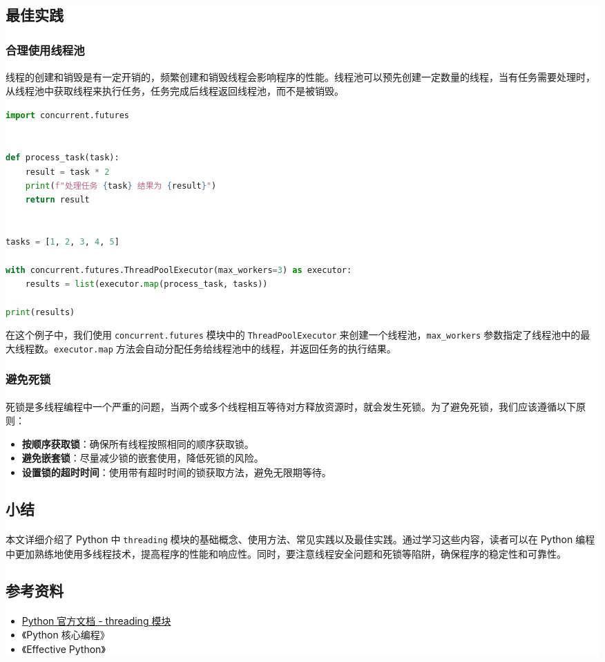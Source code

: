 ## 最佳实践
### 合理使用线程池
线程的创建和销毁是有一定开销的，频繁创建和销毁线程会影响程序的性能。线程池可以预先创建一定数量的线程，当有任务需要处理时，从线程池中获取线程来执行任务，任务完成后线程返回线程池，而不是被销毁。
```python
import concurrent.futures


def process_task(task):
    result = task * 2
    print(f"处理任务 {task} 结果为 {result}")
    return result


tasks = [1, 2, 3, 4, 5]

with concurrent.futures.ThreadPoolExecutor(max_workers=3) as executor:
    results = list(executor.map(process_task, tasks))

print(results)
```
在这个例子中，我们使用 `concurrent.futures` 模块中的 `ThreadPoolExecutor` 来创建一个线程池，`max_workers` 参数指定了线程池中的最大线程数。`executor.map` 方法会自动分配任务给线程池中的线程，并返回任务的执行结果。

### 避免死锁
死锁是多线程编程中一个严重的问题，当两个或多个线程相互等待对方释放资源时，就会发生死锁。为了避免死锁，我们应该遵循以下原则：
- **按顺序获取锁**：确保所有线程按照相同的顺序获取锁。
- **避免嵌套锁**：尽量减少锁的嵌套使用，降低死锁的风险。
- **设置锁的超时时间**：使用带有超时时间的锁获取方法，避免无限期等待。

## 小结
本文详细介绍了 Python 中 `threading` 模块的基础概念、使用方法、常见实践以及最佳实践。通过学习这些内容，读者可以在 Python 编程中更加熟练地使用多线程技术，提高程序的性能和响应性。同时，要注意线程安全问题和死锁等陷阱，确保程序的稳定性和可靠性。

## 参考资料
- [Python 官方文档 - threading 模块](https://docs.python.org/3/library/threading.html)
- 《Python 核心编程》
- 《Effective Python》